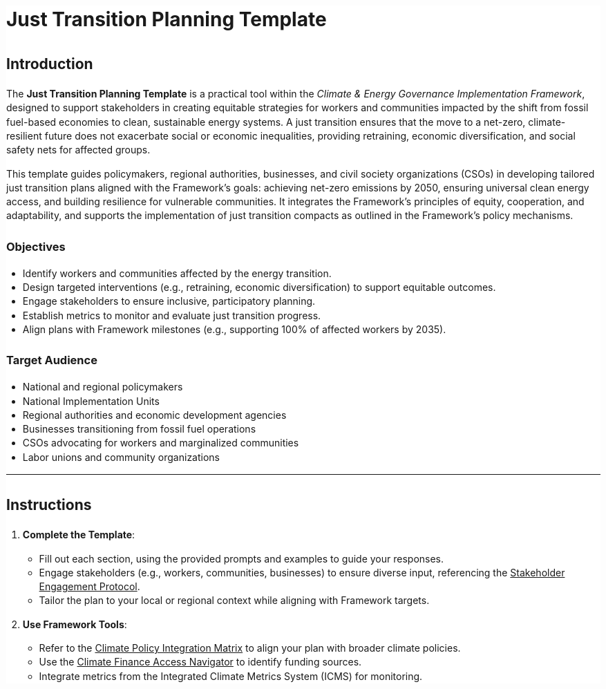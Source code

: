 # Just Transition Planning Template

## Introduction

The **Just Transition Planning Template** is a practical tool within the *Climate & Energy Governance Implementation Framework*, designed to support stakeholders in creating equitable strategies for workers and communities impacted by the shift from fossil fuel-based economies to clean, sustainable energy systems. A just transition ensures that the move to a net-zero, climate-resilient future does not exacerbate social or economic inequalities, providing retraining, economic diversification, and social safety nets for affected groups.

This template guides policymakers, regional authorities, businesses, and civil society organizations (CSOs) in developing tailored just transition plans aligned with the Framework’s goals: achieving net-zero emissions by 2050, ensuring universal clean energy access, and building resilience for vulnerable communities. It integrates the Framework’s principles of equity, cooperation, and adaptability, and supports the implementation of just transition compacts as outlined in the Framework’s policy mechanisms.

### Objectives
- Identify workers and communities affected by the energy transition.
- Design targeted interventions (e.g., retraining, economic diversification) to support equitable outcomes.
- Engage stakeholders to ensure inclusive, participatory planning.
- Establish metrics to monitor and evaluate just transition progress.
- Align plans with Framework milestones (e.g., supporting 100% of affected workers by 2035).

### Target Audience
- National and regional policymakers
- National Implementation Units
- Regional authorities and economic development agencies
- Businesses transitioning from fossil fuel operations
- CSOs advocating for workers and marginalized communities
- Labor unions and community organizations

---

## Instructions

1. **Complete the Template**:
   - Fill out each section, using the provided prompts and examples to guide your responses.
   - Engage stakeholders (e.g., workers, communities, businesses) to ensure diverse input, referencing the [Stakeholder Engagement Protocol](https://globalgovernanceframework.org/frameworks/tools/energy).
   - Tailor the plan to your local or regional context while aligning with Framework targets.

2. **Use Framework Tools**:
   - Refer to the [Climate Policy Integration Matrix](https://globalgovernanceframework.org/frameworks/tools/energy) to align your plan with broader climate policies.
   - Use the [Climate Finance Access Navigator](https://globalgovernanceframework.org/frameworks/tools/energy) to identify funding sources.
   - Integrate metrics from the Integrated Climate Metrics System (ICMS) for monitoring.
